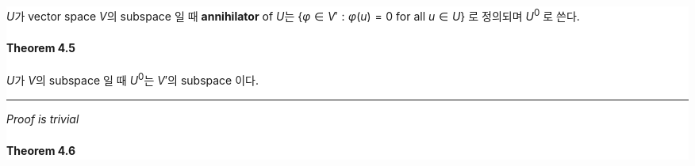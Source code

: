 $U$가  vector space $V$의 subspace 일 때 **annihilator** of $U$는 $\{\varphi \in V' : \varphi (u) = 0 \text{ for all }u \in U\}$ 로 정의되며 $U^0$ 로 쓴다.



#### Theorem 4.5

$U$가 $V$의 subspace 일 때 $U^0$는 $V'$의 subspace 이다.

---

*Proof is trivial*



#### Theorem 4.6


